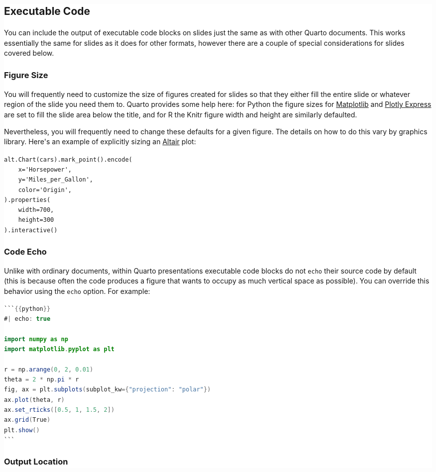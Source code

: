 ## Executable Code

You can include the output of executable code blocks on slides just the same as with other Quarto documents. This works essentially the same for slides as it does for other formats, however there are a couple of special considerations for slides covered below.

### Figure Size

You will frequently need to customize the size of figures created for slides so that they either fill the entire slide or whatever region of the slide you need them to. Quarto provides some help here: for Python the figure sizes for [Matplotlib](https://matplotlib.org/) and [Plotly Express](https://plotly.com/python/plotly-express/) are set to fill the slide area below the title, and for R the Knitr figure width and height are similarly defaulted.

Nevertheless, you will frequently need to change these defaults for a given figure. The details on how to do this vary by graphics library. Here's an example of explicitly sizing an [Altair](https://altair-viz.github.io/) plot:

``` {.python code-preview="examples/executable-code-figure-size.qmd"}
alt.Chart(cars).mark_point().encode(
    x='Horsepower',
    y='Miles_per_Gallon',
    color='Origin',
).properties(
    width=700,
    height=300
).interactive()
```

### Code Echo

Unlike with ordinary documents, within Quarto presentations executable code blocks do not `echo` their source code by default (this is because often the code produces a figure that wants to occupy as much vertical space as possible). You can override this behavior using the `echo` option. For example:

```` {.java code-preview="examples/code-echo.qmd"}
```{{python}}
#| echo: true

import numpy as np
import matplotlib.pyplot as plt

r = np.arange(0, 2, 0.01)
theta = 2 * np.pi * r
fig, ax = plt.subplots(subplot_kw={"projection": "polar"})
ax.plot(theta, r)
ax.set_rticks([0.5, 1, 1.5, 2])
ax.grid(True)
plt.show()
```
````

### Output Location

